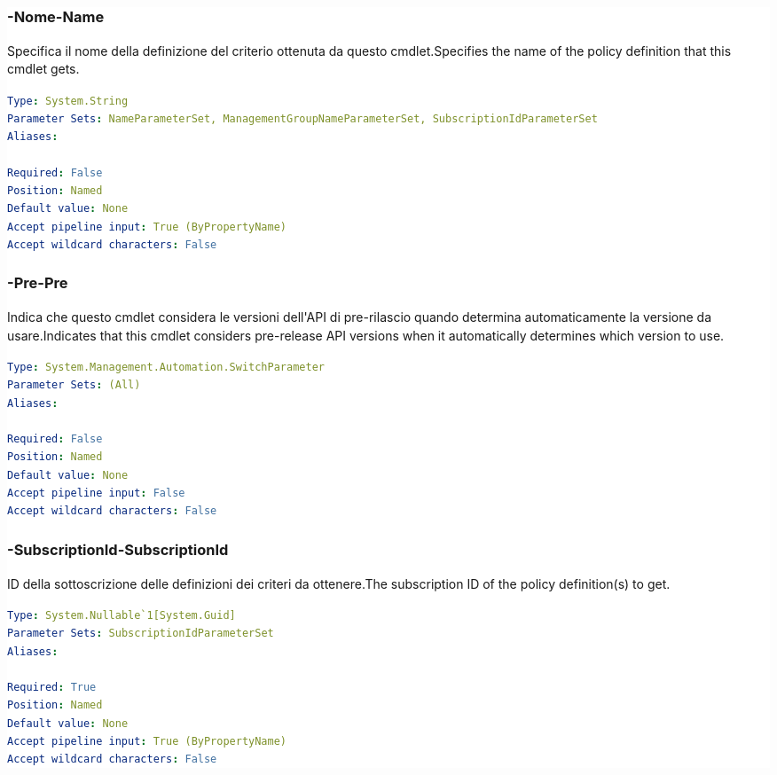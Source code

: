 ### <span data-ttu-id="7c0a8-147">-Nome</span><span class="sxs-lookup"><span data-stu-id="7c0a8-147">-Name</span></span>
<span data-ttu-id="7c0a8-148">Specifica il nome della definizione del criterio ottenuta da questo cmdlet.</span><span class="sxs-lookup"><span data-stu-id="7c0a8-148">Specifies the name of the policy definition that this cmdlet gets.</span></span>

```yaml
Type: System.String
Parameter Sets: NameParameterSet, ManagementGroupNameParameterSet, SubscriptionIdParameterSet
Aliases:

Required: False
Position: Named
Default value: None
Accept pipeline input: True (ByPropertyName)
Accept wildcard characters: False
```

### <span data-ttu-id="7c0a8-149">-Pre</span><span class="sxs-lookup"><span data-stu-id="7c0a8-149">-Pre</span></span>
<span data-ttu-id="7c0a8-150">Indica che questo cmdlet considera le versioni dell'API di pre-rilascio quando determina automaticamente la versione da usare.</span><span class="sxs-lookup"><span data-stu-id="7c0a8-150">Indicates that this cmdlet considers pre-release API versions when it automatically determines which version to use.</span></span>

```yaml
Type: System.Management.Automation.SwitchParameter
Parameter Sets: (All)
Aliases:

Required: False
Position: Named
Default value: None
Accept pipeline input: False
Accept wildcard characters: False
```

### <span data-ttu-id="7c0a8-151">-SubscriptionId</span><span class="sxs-lookup"><span data-stu-id="7c0a8-151">-SubscriptionId</span></span>
<span data-ttu-id="7c0a8-152">ID della sottoscrizione delle definizioni dei criteri da ottenere.</span><span class="sxs-lookup"><span data-stu-id="7c0a8-152">The subscription ID of the policy definition(s) to get.</span></span>

```yaml
Type: System.Nullable`1[System.Guid]
Parameter Sets: SubscriptionIdParameterSet
Aliases:

Required: True
Position: Named
Default value: None
Accept pipeline input: True (ByPropertyName)
Accept wildcard characters: False
```
